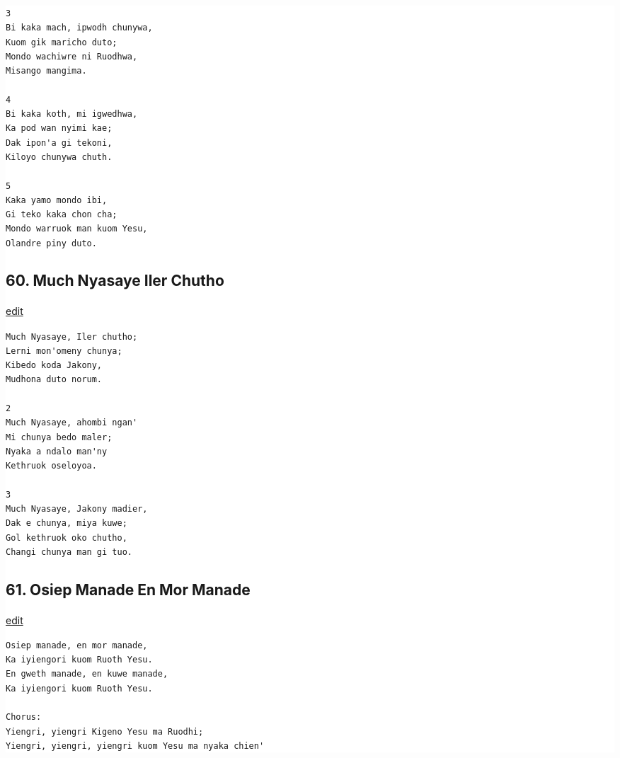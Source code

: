     3
    Bi kaka mach, ipwodh chunywa,
    Kuom gik maricho duto;
    Mondo wachiwre ni Ruodhwa,
    Misango mangima.

    4
    Bi kaka koth, mi igwedhwa,
    Ka pod wan nyimi kae;
    Dak ipon'a gi tekoni,
    Kiloyo chunywa chuth.

    5
    Kaka yamo mondo ibi,
    Gi teko kaka chon cha;
    Mondo warruok man kuom Yesu,
    Olandre piny duto.

 
 

## 60.  Much Nyasaye Iler Chutho
[edit](https://docs.google.com/document/d/1lFUDK1T6IAv2E68a62T5%2DVDm8JrrMFlM/edit?mode=html)



    Much Nyasaye, Iler chutho;
    Lerni mon'omeny chunya;
    Kibedo koda Jakony,
    Mudhona duto norum.

    2
    Much Nyasaye, ahombi ngan'
    Mi chunya bedo maler;
    Nyaka a ndalo man'ny
    Kethruok oseloyoa.

    3
    Much Nyasaye, Jakony madier,
    Dak e chunya, miya kuwe;
    Gol kethruok oko chutho,
    Changi chunya man gi tuo.

 
 

## 61.  Osiep Manade En Mor Manade
[edit](https://docs.google.com/document/d/1kHjzTtrcgRM_oOu7zDldDhBalP%2D0bN4v/edit?mode=html)



    Osiep manade, en mor manade,
    Ka iyiengori kuom Ruoth Yesu.
    En gweth manade, en kuwe manade,
    Ka iyiengori kuom Ruoth Yesu.

    Chorus:
    Yiengri, yiengri Kigeno Yesu ma Ruodhi;
    Yiengri, yiengri, yiengri kuom Yesu ma nyaka chien'
